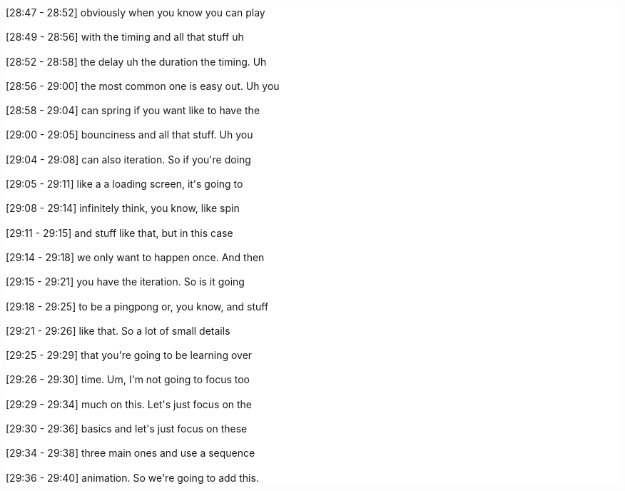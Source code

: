 [28:47 - 28:52]
obviously when you know you can play

[28:49 - 28:56]
with the timing and all that stuff uh

[28:52 - 28:58]
the delay uh the duration the timing. Uh

[28:56 - 29:00]
the most common one is easy out. Uh you

[28:58 - 29:04]
can spring if you want like to have the

[29:00 - 29:05]
bounciness and all that stuff. Uh you

[29:04 - 29:08]
can also iteration. So if you're doing

[29:05 - 29:11]
like a a loading screen, it's going to

[29:08 - 29:14]
infinitely think, you know, like spin

[29:11 - 29:15]
and stuff like that, but in this case

[29:14 - 29:18]
we only want to happen once. And then

[29:15 - 29:21]
you have the iteration. So is it going

[29:18 - 29:25]
to be a pingpong or, you know, and stuff

[29:21 - 29:26]
like that. So a lot of small details

[29:25 - 29:29]
that you're going to be learning over

[29:26 - 29:30]
time. Um, I'm not going to focus too

[29:29 - 29:34]
much on this. Let's just focus on the

[29:30 - 29:36]
basics and let's just focus on these

[29:34 - 29:38]
three main ones and use a sequence

[29:36 - 29:40]
animation. So we're going to add this.
